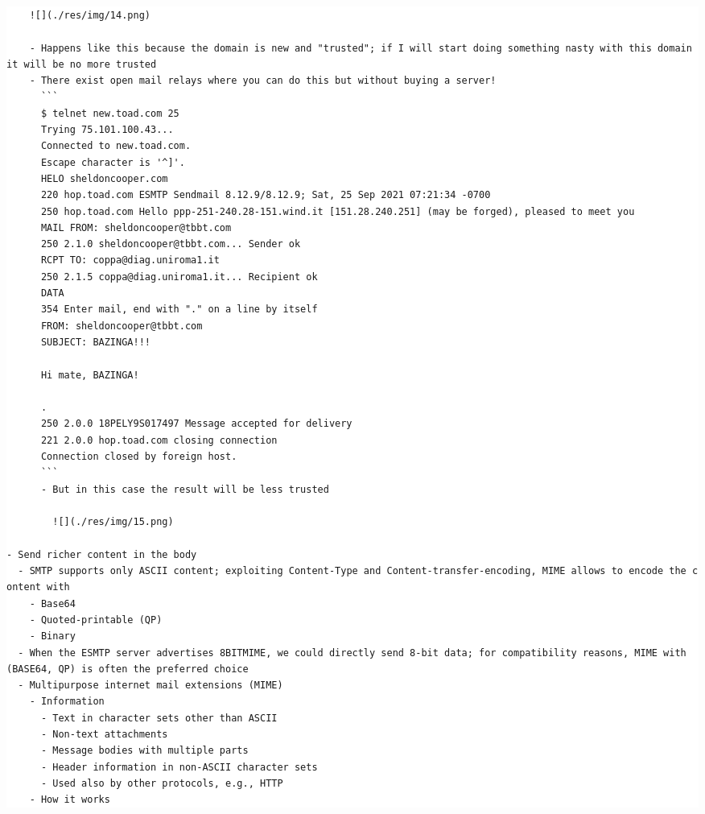         ![](./res/img/14.png)

        - Happens like this because the domain is new and "trusted"; if I will start doing something nasty with this domain it will be no more trusted
        - There exist open mail relays where you can do this but without buying a server!
          ```
          $ telnet new.toad.com 25
          Trying 75.101.100.43...
          Connected to new.toad.com.
          Escape character is '^]'.
          HELO sheldoncooper.com
          220 hop.toad.com ESMTP Sendmail 8.12.9/8.12.9; Sat, 25 Sep 2021 07:21:34 -0700
          250 hop.toad.com Hello ppp-251-240.28-151.wind.it [151.28.240.251] (may be forged), pleased to meet you
          MAIL FROM: sheldoncooper@tbbt.com
          250 2.1.0 sheldoncooper@tbbt.com... Sender ok
          RCPT TO: coppa@diag.uniroma1.it
          250 2.1.5 coppa@diag.uniroma1.it... Recipient ok
          DATA
          354 Enter mail, end with "." on a line by itself
          FROM: sheldoncooper@tbbt.com
          SUBJECT: BAZINGA!!!
          
          Hi mate, BAZINGA!
          
          .
          250 2.0.0 18PELY9S017497 Message accepted for delivery
          221 2.0.0 hop.toad.com closing connection
          Connection closed by foreign host.
          ```
          - But in this case the result will be less trusted

            ![](./res/img/15.png)
          
    - Send richer content in the body
      - SMTP supports only ASCII content; exploiting Content-Type and Content-transfer-encoding, MIME allows to encode the content with
        - Base64
        - Quoted-printable (QP)
        - Binary
      - When the ESMTP server advertises 8BITMIME, we could directly send 8-bit data; for compatibility reasons, MIME with (BASE64, QP) is often the preferred choice
      - Multipurpose internet mail extensions (MIME)
        - Information
          - Text in character sets other than ASCII
          - Non-text attachments
          - Message bodies with multiple parts
          - Header information in non-ASCII character sets
          - Used also by other protocols, e.g., HTTP
        - How it works